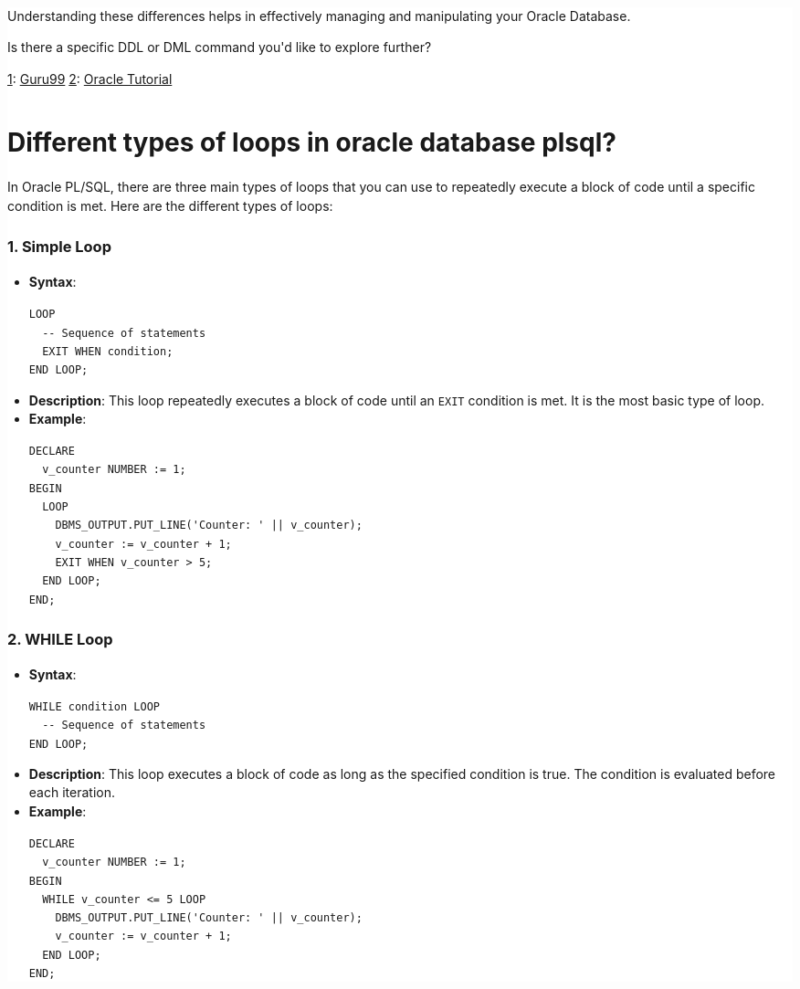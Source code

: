 Understanding these differences helps in effectively managing and manipulating your Oracle Database.

Is there a specific DDL or DML command you'd like to explore further?

[1](https://www.guru99.com/difference-between-ddl-and-dml.html): [Guru99](https://www.guru99.com/difference-between-ddl-and-dml.html)
[2](https://oracletutorial.net/dml-ddl-commands-in-oracle.html): [Oracle Tutorial](https://oracletutorial.net/dml-ddl-commands-in-oracle.html)

# Different types of loops in oracle database plsql?

In Oracle PL/SQL, there are three main types of loops that you can use to repeatedly execute a block of code until a specific condition is met. Here are the different types of loops:

### 1. Simple Loop
- **Syntax**:
  ```plsql
  LOOP
    -- Sequence of statements
    EXIT WHEN condition;
  END LOOP;
  ```
- **Description**: This loop repeatedly executes a block of code until an `EXIT` condition is met. It is the most basic type of loop.
- **Example**:
  ```plsql
  DECLARE
    v_counter NUMBER := 1;
  BEGIN
    LOOP
      DBMS_OUTPUT.PUT_LINE('Counter: ' || v_counter);
      v_counter := v_counter + 1;
      EXIT WHEN v_counter > 5;
    END LOOP;
  END;
  ```

### 2. WHILE Loop
- **Syntax**:
  ```plsql
  WHILE condition LOOP
    -- Sequence of statements
  END LOOP;
  ```
- **Description**: This loop executes a block of code as long as the specified condition is true. The condition is evaluated before each iteration.
- **Example**:
  ```plsql
  DECLARE
    v_counter NUMBER := 1;
  BEGIN
    WHILE v_counter <= 5 LOOP
      DBMS_OUTPUT.PUT_LINE('Counter: ' || v_counter);
      v_counter := v_counter + 1;
    END LOOP;
  END;
  ```
